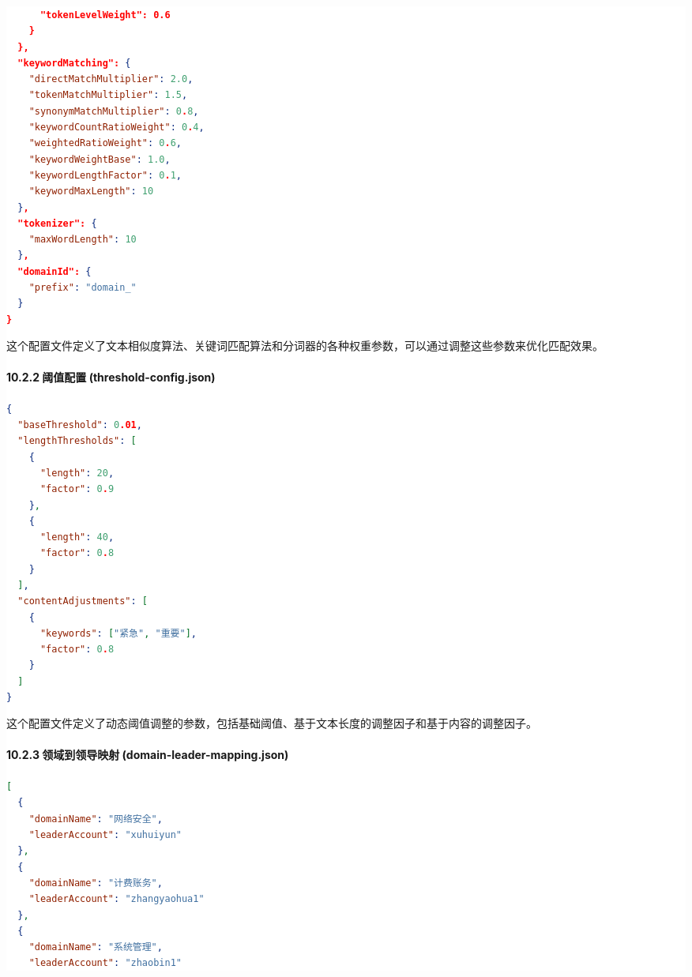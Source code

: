 ```json
      "tokenLevelWeight": 0.6
    }
  },
  "keywordMatching": {
    "directMatchMultiplier": 2.0,
    "tokenMatchMultiplier": 1.5,
    "synonymMatchMultiplier": 0.8,
    "keywordCountRatioWeight": 0.4,
    "weightedRatioWeight": 0.6,
    "keywordWeightBase": 1.0,
    "keywordLengthFactor": 0.1,
    "keywordMaxLength": 10
  },
  "tokenizer": {
    "maxWordLength": 10
  },
  "domainId": {
    "prefix": "domain_"
  }
}
```

这个配置文件定义了文本相似度算法、关键词匹配算法和分词器的各种权重参数，可以通过调整这些参数来优化匹配效果。

#### 10.2.2 阈值配置 (threshold-config.json)

```json
{
  "baseThreshold": 0.01,
  "lengthThresholds": [
    {
      "length": 20,
      "factor": 0.9
    },
    {
      "length": 40,
      "factor": 0.8
    }
  ],
  "contentAdjustments": [
    {
      "keywords": ["紧急", "重要"],
      "factor": 0.8
    }
  ]
}
```

这个配置文件定义了动态阈值调整的参数，包括基础阈值、基于文本长度的调整因子和基于内容的调整因子。

#### 10.2.3 领域到领导映射 (domain-leader-mapping.json)

```json
[
  {
    "domainName": "网络安全",
    "leaderAccount": "xuhuiyun"
  },
  {
    "domainName": "计费账务",
    "leaderAccount": "zhangyaohua1"
  },
  {
    "domainName": "系统管理",
    "leaderAccount": "zhaobin1"
```